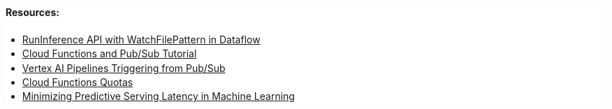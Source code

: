 #### Resources:
- [RunInference API with WatchFilePattern in Dataflow](https://cloud.google.com/dataflow/docs/notebooks/run_custom_inference)
- [Cloud Functions and Pub/Sub Tutorial](https://cloud.google.com/functions/docs/tutorials/pubsub)
- [Vertex AI Pipelines Triggering from Pub/Sub](https://cloud.google.com/vertex-ai/docs/pipelines/trigger-pubsub)
- [Cloud Functions Quotas](https://cloud.google.com/functions/quotas)
- [Minimizing Predictive Serving Latency in Machine Learning](https://cloud.google.com/architecture/minimizing-predictive-serving-latency-in-machine-learning)









